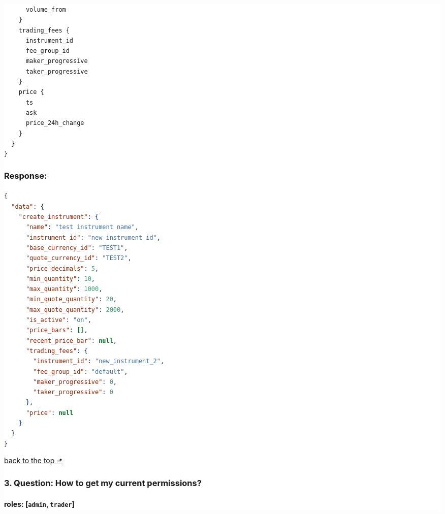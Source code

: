 ````graphql
      volume_from
    }
    trading_fees {
      instrument_id
      fee_group_id
      maker_progressive
      taker_progressive
    }
    price {
      ts
      ask
      price_24h_change
    }
  }
}
````
### Response:

```json
{
  "data": {
    "create_instrument": {
      "name": "test instrument name",
      "instrument_id": "new_instrument_id",
      "base_currency_id": "TEST1",
      "quote_currency_id": "TEST2",
      "price_decimals": 5,
      "min_quantity": 10,
      "max_quantity": 1000,
      "min_quote_quantity": 20,
      "max_quote_quantity": 2000,
      "is_active": "on",
      "price_bars": [],
      "recent_price_bar": null,
      "trading_fees": {
        "instrument_id": "new_instrument_2",
        "fee_group_id": "default",
        "maker_progressive": 0,
        "taker_progressive": 0
      },
      "price": null
    }
  }
}
```
[back to the top &#11023;](#table-of-contents)

### <a name="3">
### 3. Question: How to get my current permissions?
#### roles: [`admin`, `trader`]
### </a>
